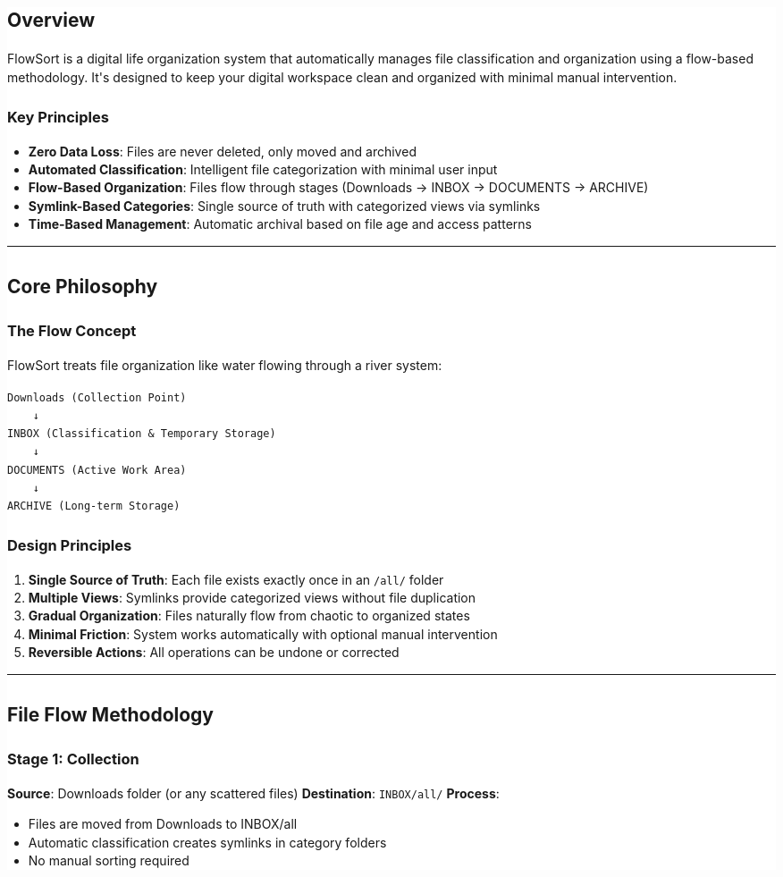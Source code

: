 
## Overview

FlowSort is a digital life organization system that automatically manages file classification and organization using a flow-based methodology. It's designed to keep your digital workspace clean and organized with minimal manual intervention.

### Key Principles

- **Zero Data Loss**: Files are never deleted, only moved and archived
- **Automated Classification**: Intelligent file categorization with minimal user input
- **Flow-Based Organization**: Files flow through stages (Downloads → INBOX → DOCUMENTS → ARCHIVE)
- **Symlink-Based Categories**: Single source of truth with categorized views via symlinks
- **Time-Based Management**: Automatic archival based on file age and access patterns

---

## Core Philosophy

### The Flow Concept

FlowSort treats file organization like water flowing through a river system:

```
Downloads (Collection Point)
    ↓
INBOX (Classification & Temporary Storage)
    ↓
DOCUMENTS (Active Work Area)
    ↓
ARCHIVE (Long-term Storage)
```

### Design Principles

1. **Single Source of Truth**: Each file exists exactly once in an `/all/` folder
2. **Multiple Views**: Symlinks provide categorized views without file duplication
3. **Gradual Organization**: Files naturally flow from chaotic to organized states
4. **Minimal Friction**: System works automatically with optional manual intervention
5. **Reversible Actions**: All operations can be undone or corrected

---

## File Flow Methodology

### Stage 1: Collection

**Source**: Downloads folder (or any scattered files)
**Destination**: `INBOX/all/`
**Process**:
- Files are moved from Downloads to INBOX/all
- Automatic classification creates symlinks in category folders
- No manual sorting required
